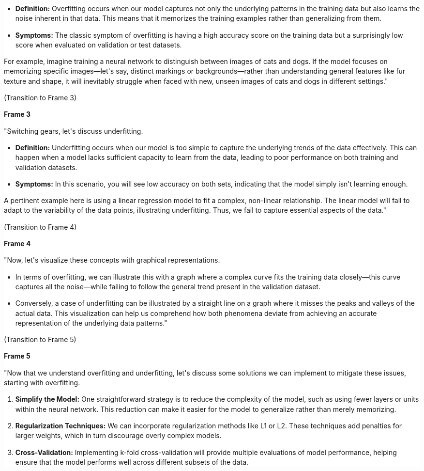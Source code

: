 - **Definition:** Overfitting occurs when our model captures not only the underlying patterns in the training data but also learns the noise inherent in that data. This means that it memorizes the training examples rather than generalizing from them.

- **Symptoms:** The classic symptom of overfitting is having a high accuracy score on the training data but a surprisingly low score when evaluated on validation or test datasets.

For example, imagine training a neural network to distinguish between images of cats and dogs. If the model focuses on memorizing specific images—let's say, distinct markings or backgrounds—rather than understanding general features like fur texture and shape, it will inevitably struggle when faced with new, unseen images of cats and dogs in different settings."

(Transition to Frame 3)

**Frame 3**

"Switching gears, let's discuss underfitting.

- **Definition:** Underfitting occurs when our model is too simple to capture the underlying trends of the data effectively. This can happen when a model lacks sufficient capacity to learn from the data, leading to poor performance on both training and validation datasets.

- **Symptoms:** In this scenario, you will see low accuracy on both sets, indicating that the model simply isn't learning enough.

A pertinent example here is using a linear regression model to fit a complex, non-linear relationship. The linear model will fail to adapt to the variability of the data points, illustrating underfitting. Thus, we fail to capture essential aspects of the data."

(Transition to Frame 4)

**Frame 4**

"Now, let's visualize these concepts with graphical representations. 

- In terms of overfitting, we can illustrate this with a graph where a complex curve fits the training data closely—this curve captures all the noise—while failing to follow the general trend present in the validation dataset.

- Conversely, a case of underfitting can be illustrated by a straight line on a graph where it misses the peaks and valleys of the actual data. This visualization can help us comprehend how both phenomena deviate from achieving an accurate representation of the underlying data patterns."

(Transition to Frame 5)

**Frame 5**

"Now that we understand overfitting and underfitting, let's discuss some solutions we can implement to mitigate these issues, starting with overfitting.

1. **Simplify the Model:** One straightforward strategy is to reduce the complexity of the model, such as using fewer layers or units within the neural network. This reduction can make it easier for the model to generalize rather than merely memorizing.

2. **Regularization Techniques:** We can incorporate regularization methods like L1 or L2. These techniques add penalties for larger weights, which in turn discourage overly complex models.

3. **Cross-Validation:** Implementing k-fold cross-validation will provide multiple evaluations of model performance, helping ensure that the model performs well across different subsets of the data.
